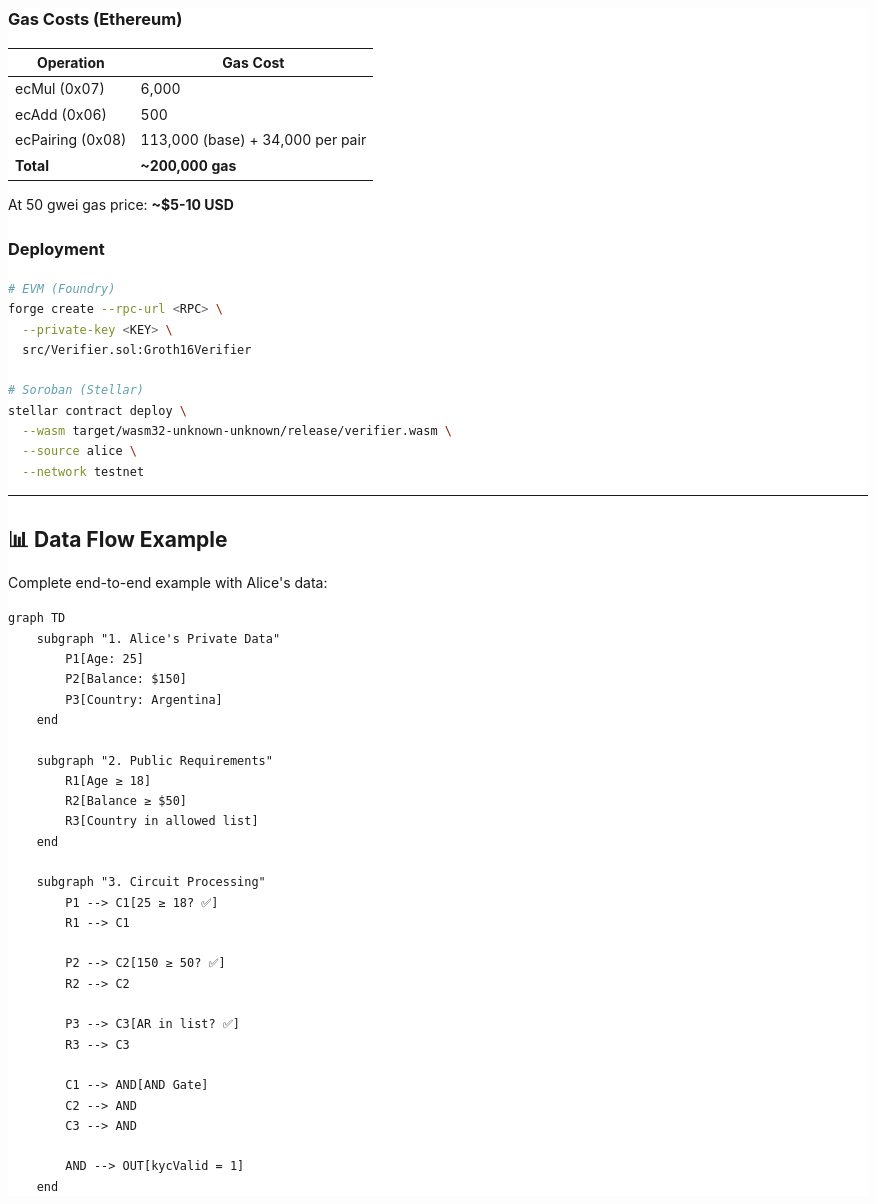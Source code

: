 ### Gas Costs (Ethereum)

| Operation | Gas Cost |
|-----------|----------|
| ecMul (0x07) | 6,000 |
| ecAdd (0x06) | 500 |
| ecPairing (0x08) | 113,000 (base) + 34,000 per pair |
| **Total** | **~200,000 gas** |

At 50 gwei gas price: **~$5-10 USD**

### Deployment

```bash
# EVM (Foundry)
forge create --rpc-url <RPC> \
  --private-key <KEY> \
  src/Verifier.sol:Groth16Verifier

# Soroban (Stellar)
stellar contract deploy \
  --wasm target/wasm32-unknown-unknown/release/verifier.wasm \
  --source alice \
  --network testnet
```

---

## 📊 Data Flow Example

Complete end-to-end example with Alice's data:

```mermaid
graph TD
    subgraph "1. Alice's Private Data"
        P1[Age: 25]
        P2[Balance: $150]
        P3[Country: Argentina]
    end

    subgraph "2. Public Requirements"
        R1[Age ≥ 18]
        R2[Balance ≥ $50]
        R3[Country in allowed list]
    end

    subgraph "3. Circuit Processing"
        P1 --> C1[25 ≥ 18? ✅]
        R1 --> C1

        P2 --> C2[150 ≥ 50? ✅]
        R2 --> C2

        P3 --> C3[AR in list? ✅]
        R3 --> C3

        C1 --> AND[AND Gate]
        C2 --> AND
        C3 --> AND

        AND --> OUT[kycValid = 1]
    end
```